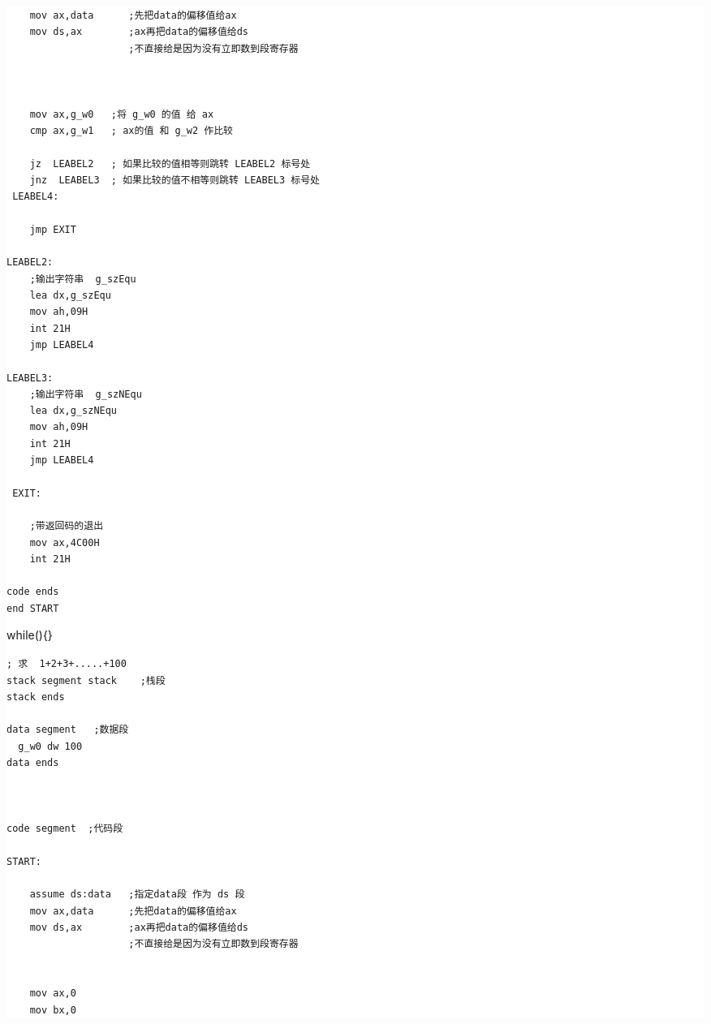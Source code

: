 ```
    mov ax,data      ;先把data的偏移值给ax
    mov ds,ax        ;ax再把data的偏移值给ds
                     ;不直接给是因为没有立即数到段寄存器
  
   

    mov ax,g_w0   ;将 g_w0 的值 给 ax
    cmp ax,g_w1   ; ax的值 和 g_w2 作比较
    
    jz  LEABEL2   ; 如果比较的值相等则跳转 LEABEL2 标号处
    jnz  LEABEL3  ; 如果比较的值不相等则跳转 LEABEL3 标号处
 LEABEL4:  

    jmp EXIT

LEABEL2:
    ;输出字符串  g_szEqu
    lea dx,g_szEqu
    mov ah,09H
    int 21H
    jmp LEABEL4
        
LEABEL3:
    ;输出字符串  g_szNEqu
    lea dx,g_szNEqu
    mov ah,09H
    int 21H
    jmp LEABEL4

 EXIT:    

    ;带返回码的退出
    mov ax,4C00H
    int 21H 
     
code ends 
end START 
```

while(){}

```
; 求  1+2+3+.....+100
stack segment stack    ;栈段
stack ends 

data segment   ;数据段
  g_w0 dw 100
data ends 

 

code segment  ;代码段

START: 

    assume ds:data   ;指定data段 作为 ds 段
    mov ax,data      ;先把data的偏移值给ax
    mov ds,ax        ;ax再把data的偏移值给ds
                     ;不直接给是因为没有立即数到段寄存器
     

    mov ax,0
    mov bx,0
```